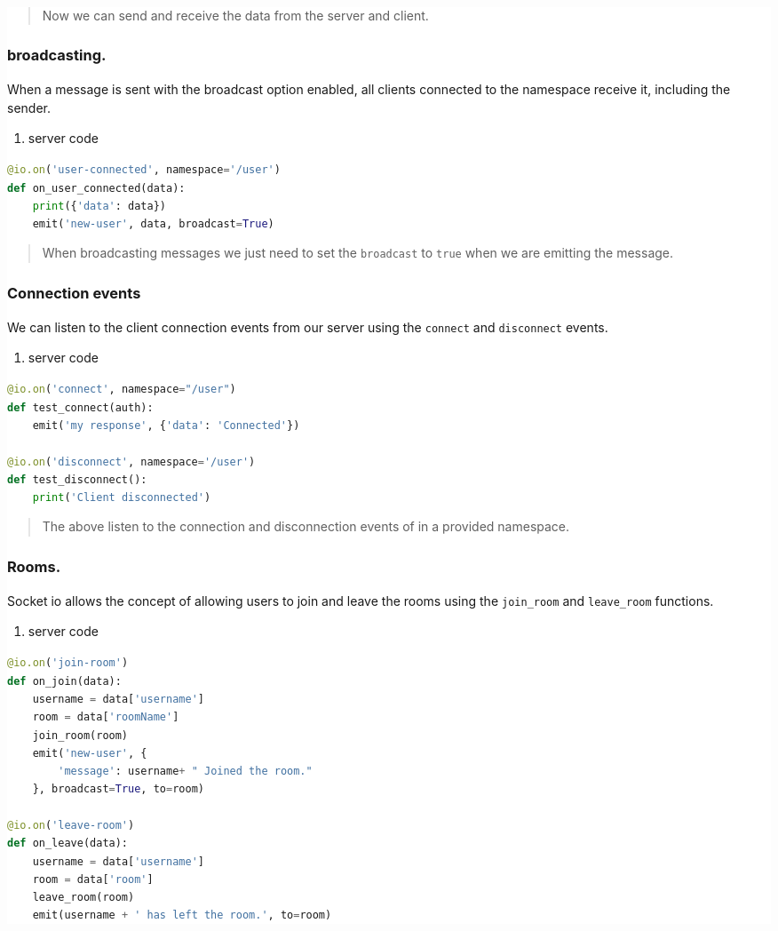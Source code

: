> Now we can send and receive the data from the server and client.

### broadcasting.

When a message is sent with the broadcast option enabled, all clients connected to the namespace receive it, including the sender.

1. server code

```py
@io.on('user-connected', namespace='/user')
def on_user_connected(data):
    print({'data': data})
    emit('new-user', data, broadcast=True)
```

> When broadcasting messages we just need to set the `broadcast` to `true` when we are emitting the message.

### Connection events

We can listen to the client connection events from our server using the `connect` and `disconnect` events.

1. server code

```py
@io.on('connect', namespace="/user")
def test_connect(auth):
    emit('my response', {'data': 'Connected'})

@io.on('disconnect', namespace='/user')
def test_disconnect():
    print('Client disconnected')
```

> The above listen to the connection and disconnection events of in a provided namespace.

### Rooms.

Socket io allows the concept of allowing users to join and leave the rooms using the `join_room` and `leave_room` functions.

1. server code

```py
@io.on('join-room')
def on_join(data):
    username = data['username']
    room = data['roomName']
    join_room(room)
    emit('new-user', {
        'message': username+ " Joined the room."
    }, broadcast=True, to=room)

@io.on('leave-room')
def on_leave(data):
    username = data['username']
    room = data['room']
    leave_room(room)
    emit(username + ' has left the room.', to=room)
```
